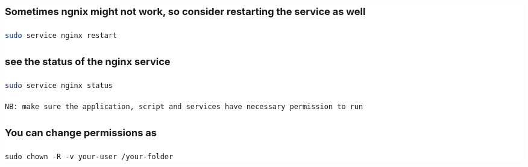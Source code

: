### Sometimes ngnix might not work, so consider restarting the service as well
```sh
sudo service nginx restart
```

### see the status of the nginx service
```sh
sudo service nginx status
```

`NB: make sure the application, script and services have necessary permission to run`
### You can change permissions as
`sudo chown -R -v your-user /your-folder`
